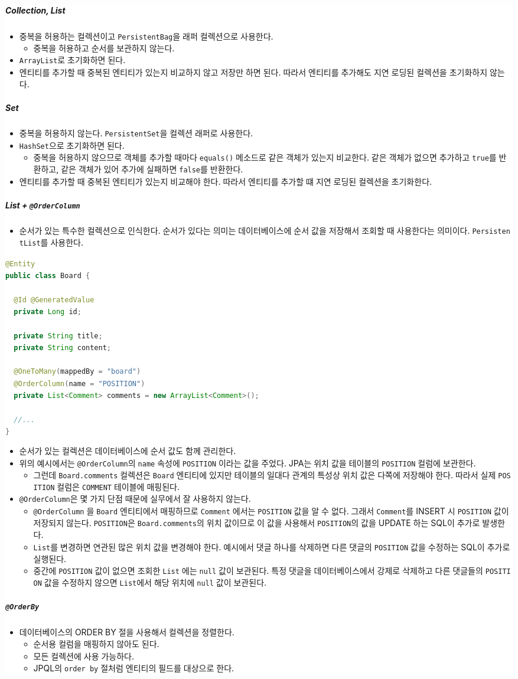 ##### Collection, List

* 중복을 허용하는 컬렉션이고 `PersistentBag`을 래퍼 컬렉션으로 사용한다.
  * 중복을 허용하고 순서를 보관하지 않는다.
* `ArrayList`로 초기화하면 된다.
* 엔티티를 추가할 때 중복된 엔티티가 있는지 비교하지 않고 저장만 하면 된다. 따라서 엔티티를 추가해도 지연 로딩된 컬렉션을 초기화하지 않는다.

##### Set

* 중복을 허용하지 않는다. `PersistentSet`을 컬렉션 래퍼로 사용한다.
* `HashSet`으로 초기화하면 된다.
  * 중복을 허용하지 않으므로 객체를 추가할 때마다 `equals()` 메소드로 같은 객체가 있는지 비교한다. 같은 객체가 없으면 추가하고 `true`를 반환하고, 같은 객체가 있어 추가에 실패하면 `false`를 반환한다.
* 엔티티를 추가할 때 중복된 엔티티가 있는지 비교해야 한다. 따라서 엔티티를 추가할 떄 지연 로딩된 컬렉션을 초기화한다.

##### List + `@OrderColumn`

* 순서가 있는 특수한 컬렉션으로 인식한다. 순서가 있다는 의미는 데이터베이스에 순서 값을 저장해서 조회할 때 사용한다는 의미이다. `PersistentList`를 사용한다.

```java
@Entity
public class Board {
   
  @Id @GeneratedValue
  private Long id;
  
  private String title;
  private String content;
  
  @OneToMany(mappedBy = "board")
  @OrderColumn(name = "POSITION")
  private List<Comment> comments = new ArrayList<Comment>();
  
  //...
}
```

* 순서가 있는 컬렉션은 데이터베이스에 순서 값도 함께 관리한다.
* 위의 예시에서는 `@OrderColumn`의 `name` 속성에 `POSITION` 이라는 값을 주었다. JPA는 위치 값을 테이블의 `POSITION` 컬럼에 보관한다. 
  * 그런데 `Board.comments` 컬렉션은 `Board` 엔티티에 있지만 테이블의 일대다 관계의 특성상 위치 값은 다쪽에 저장해야 한다. 따라서 실제 `POSITION` 컬럼은 `COMMENT` 테이블에 매핑된다.
* `@OrderColumn`은 몇 가지 단점 때문에 실무에서 잘 사용하지 않는다.
  * `@OrderColumn` 을 `Board` 엔티티에서 매핑하므로 `Comment` 에서는 `POSITION` 값을 알 수 없다. 그래서 `Comment`를 INSERT 시 `POSITION` 값이 저장되지 않는다. `POSITION`은 `Board.comments`의 위치 값이므로 이 값을 사용해서 `POSITION`의 값을 UPDATE 하는 SQL이 추가로 발생한다.
  * `List`를 변경하면 연관된 많은 위치 값을 변경해야 한다. 예시에서 댓글 하나를 삭제하면 다른 댓글의 `POSITION` 값을 수정하는 SQL이 추가로 실행된다.
  * 중간에 `POSITION` 값이 없으면 조회한 `List` 에는 `null` 값이 보관된다. 특정 댓글을 데이터베이스에서 강제로 삭제하고 다른 댓글들의 `POSITION` 값을 수정하지 않으면  `List`에서 해당 위치에 `null` 값이 보관된다.

##### `@OrderBy`

* 데이터베이스의 ORDER BY 절을 사용해서 컬렉션을 정렬한다.
  * 순서용 컬럼을 매핑하지 않아도 된다.
  * 모든 컬렉션에 사용 가능하다.
  * JPQL의 `order by` 절처럼 엔티티의 필드를 대상으로 한다.
